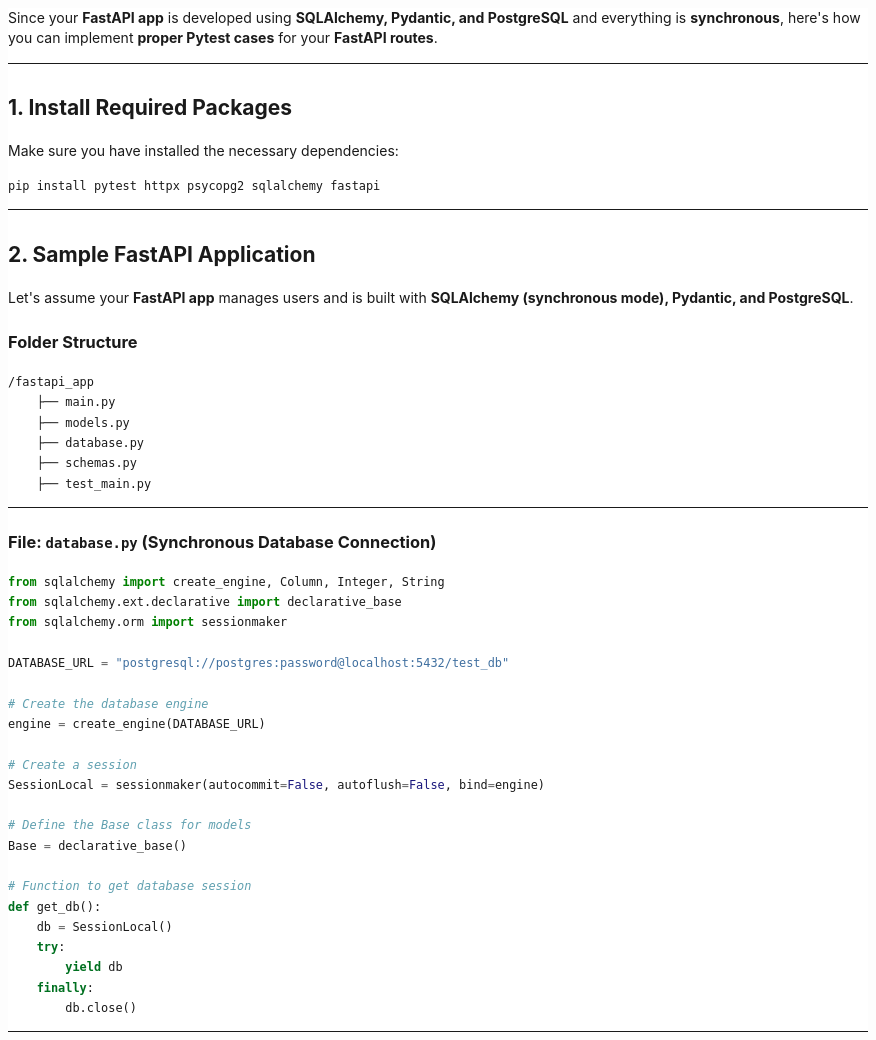 Since your **FastAPI app** is developed using **SQLAlchemy, Pydantic, and PostgreSQL** and everything is **synchronous**, here's how you can implement **proper Pytest cases** for your **FastAPI routes**.

---

## **1. Install Required Packages**
Make sure you have installed the necessary dependencies:

```bash
pip install pytest httpx psycopg2 sqlalchemy fastapi
```

---

## **2. Sample FastAPI Application**
Let's assume your **FastAPI app** manages users and is built with **SQLAlchemy (synchronous mode), Pydantic, and PostgreSQL**.

### **Folder Structure**
```
/fastapi_app
    ├── main.py
    ├── models.py
    ├── database.py
    ├── schemas.py
    ├── test_main.py
```

---

### **File: `database.py`** (Synchronous Database Connection)
```python
from sqlalchemy import create_engine, Column, Integer, String
from sqlalchemy.ext.declarative import declarative_base
from sqlalchemy.orm import sessionmaker

DATABASE_URL = "postgresql://postgres:password@localhost:5432/test_db"

# Create the database engine
engine = create_engine(DATABASE_URL)

# Create a session
SessionLocal = sessionmaker(autocommit=False, autoflush=False, bind=engine)

# Define the Base class for models
Base = declarative_base()

# Function to get database session
def get_db():
    db = SessionLocal()
    try:
        yield db
    finally:
        db.close()
```

---